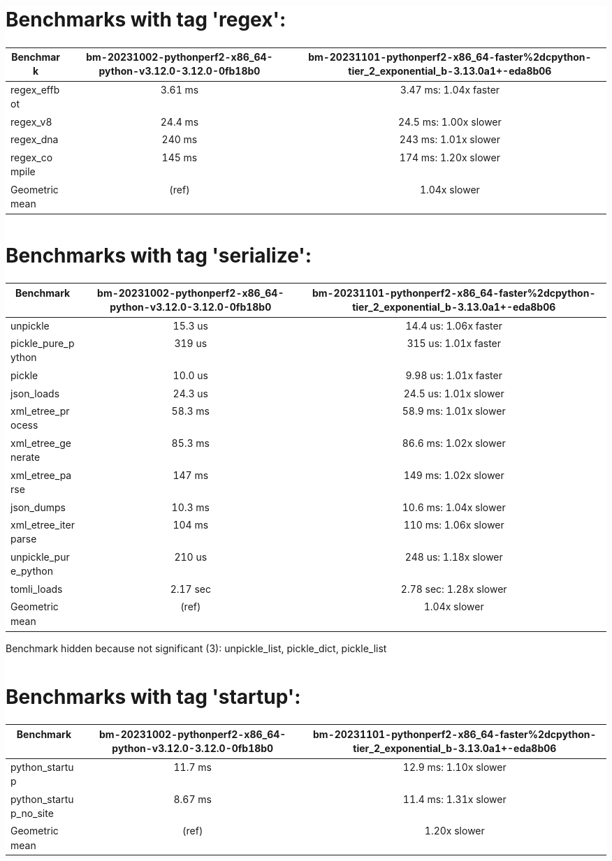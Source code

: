 Benchmarks with tag 'regex':
============================

| Benchmark      | bm-20231002-pythonperf2-x86_64-python-v3.12.0-3.12.0-0fb18b0 | bm-20231101-pythonperf2-x86_64-faster%2dcpython-tier_2_exponential_b-3.13.0a1+-eda8b06 |
|----------------|:------------------------------------------------------------:|:--------------------------------------------------------------------------------------:|
| regex_effbot   | 3.61 ms                                                      | 3.47 ms: 1.04x faster                                                                  |
| regex_v8       | 24.4 ms                                                      | 24.5 ms: 1.00x slower                                                                  |
| regex_dna      | 240 ms                                                       | 243 ms: 1.01x slower                                                                   |
| regex_compile  | 145 ms                                                       | 174 ms: 1.20x slower                                                                   |
| Geometric mean | (ref)                                                        | 1.04x slower                                                                           |

Benchmarks with tag 'serialize':
================================

| Benchmark            | bm-20231002-pythonperf2-x86_64-python-v3.12.0-3.12.0-0fb18b0 | bm-20231101-pythonperf2-x86_64-faster%2dcpython-tier_2_exponential_b-3.13.0a1+-eda8b06 |
|----------------------|:------------------------------------------------------------:|:--------------------------------------------------------------------------------------:|
| unpickle             | 15.3 us                                                      | 14.4 us: 1.06x faster                                                                  |
| pickle_pure_python   | 319 us                                                       | 315 us: 1.01x faster                                                                   |
| pickle               | 10.0 us                                                      | 9.98 us: 1.01x faster                                                                  |
| json_loads           | 24.3 us                                                      | 24.5 us: 1.01x slower                                                                  |
| xml_etree_process    | 58.3 ms                                                      | 58.9 ms: 1.01x slower                                                                  |
| xml_etree_generate   | 85.3 ms                                                      | 86.6 ms: 1.02x slower                                                                  |
| xml_etree_parse      | 147 ms                                                       | 149 ms: 1.02x slower                                                                   |
| json_dumps           | 10.3 ms                                                      | 10.6 ms: 1.04x slower                                                                  |
| xml_etree_iterparse  | 104 ms                                                       | 110 ms: 1.06x slower                                                                   |
| unpickle_pure_python | 210 us                                                       | 248 us: 1.18x slower                                                                   |
| tomli_loads          | 2.17 sec                                                     | 2.78 sec: 1.28x slower                                                                 |
| Geometric mean       | (ref)                                                        | 1.04x slower                                                                           |

Benchmark hidden because not significant (3): unpickle_list, pickle_dict, pickle_list

Benchmarks with tag 'startup':
==============================

| Benchmark              | bm-20231002-pythonperf2-x86_64-python-v3.12.0-3.12.0-0fb18b0 | bm-20231101-pythonperf2-x86_64-faster%2dcpython-tier_2_exponential_b-3.13.0a1+-eda8b06 |
|------------------------|:------------------------------------------------------------:|:--------------------------------------------------------------------------------------:|
| python_startup         | 11.7 ms                                                      | 12.9 ms: 1.10x slower                                                                  |
| python_startup_no_site | 8.67 ms                                                      | 11.4 ms: 1.31x slower                                                                  |
| Geometric mean         | (ref)                                                        | 1.20x slower                                                                           |
